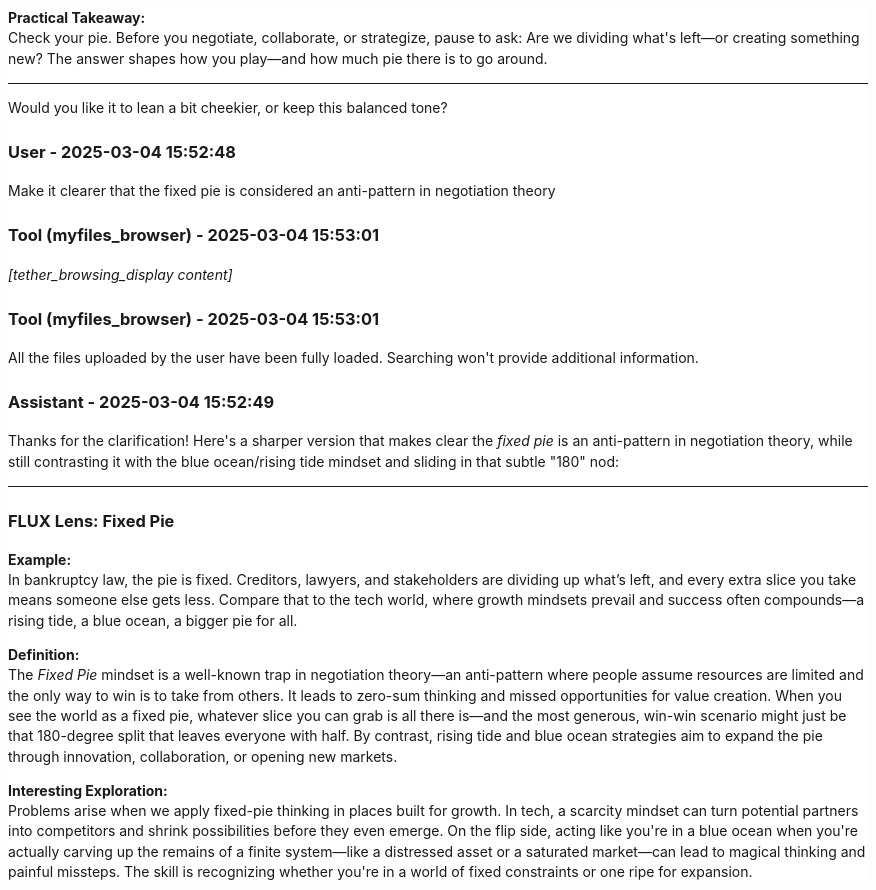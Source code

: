**Practical Takeaway:**  
Check your pie. Before you negotiate, collaborate, or strategize, pause to ask: Are we dividing what's left—or creating something new? The answer shapes how you play—and how much pie there is to go around.

---

Would you like it to lean a bit cheekier, or keep this balanced tone?

### User - 2025-03-04 15:52:48

Make it clearer that the fixed pie is considered an anti-pattern in negotiation theory

### Tool (myfiles_browser) - 2025-03-04 15:53:01

*[tether_browsing_display content]*

### Tool (myfiles_browser) - 2025-03-04 15:53:01

All the files uploaded by the user have been fully loaded. Searching won't provide additional information.

### Assistant - 2025-03-04 15:52:49

Thanks for the clarification! Here's a sharper version that makes clear the *fixed pie* is an anti-pattern in negotiation theory, while still contrasting it with the blue ocean/rising tide mindset and sliding in that subtle "180" nod:

---

### FLUX Lens: Fixed Pie

**Example:**  
In bankruptcy law, the pie is fixed. Creditors, lawyers, and stakeholders are dividing up what’s left, and every extra slice you take means someone else gets less. Compare that to the tech world, where growth mindsets prevail and success often compounds—a rising tide, a blue ocean, a bigger pie for all.

**Definition:**  
The *Fixed Pie* mindset is a well-known trap in negotiation theory—an anti-pattern where people assume resources are limited and the only way to win is to take from others. It leads to zero-sum thinking and missed opportunities for value creation. When you see the world as a fixed pie, whatever slice you can grab is all there is—and the most generous, win-win scenario might just be that 180-degree split that leaves everyone with half. By contrast, rising tide and blue ocean strategies aim to expand the pie through innovation, collaboration, or opening new markets.

**Interesting Exploration:**  
Problems arise when we apply fixed-pie thinking in places built for growth. In tech, a scarcity mindset can turn potential partners into competitors and shrink possibilities before they even emerge. On the flip side, acting like you're in a blue ocean when you're actually carving up the remains of a finite system—like a distressed asset or a saturated market—can lead to magical thinking and painful missteps. The skill is recognizing whether you're in a world of fixed constraints or one ripe for expansion.

